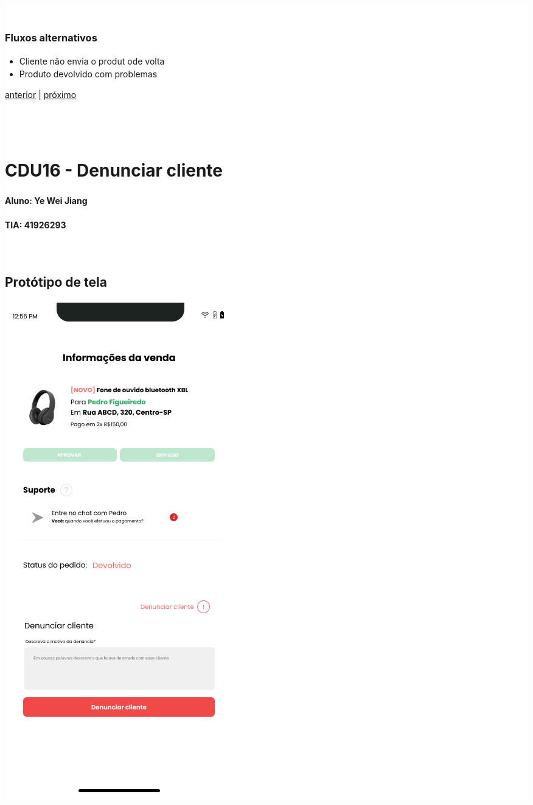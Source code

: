 <br>

### Fluxos alternativos
- Cliente não envia o produt ode volta
- Produto devolvido com problemas


[anterior]() | [próximo]()

<br><br>


# CDU16 - Denunciar cliente

#### Aluno: Ye Wei Jiang
#### TIA: 41926293

<br>

## Protótipo de tela

![Tela de denunciar cliente](../assets/telas/CDU16%20-%20Denunciar%20cliente.png)
